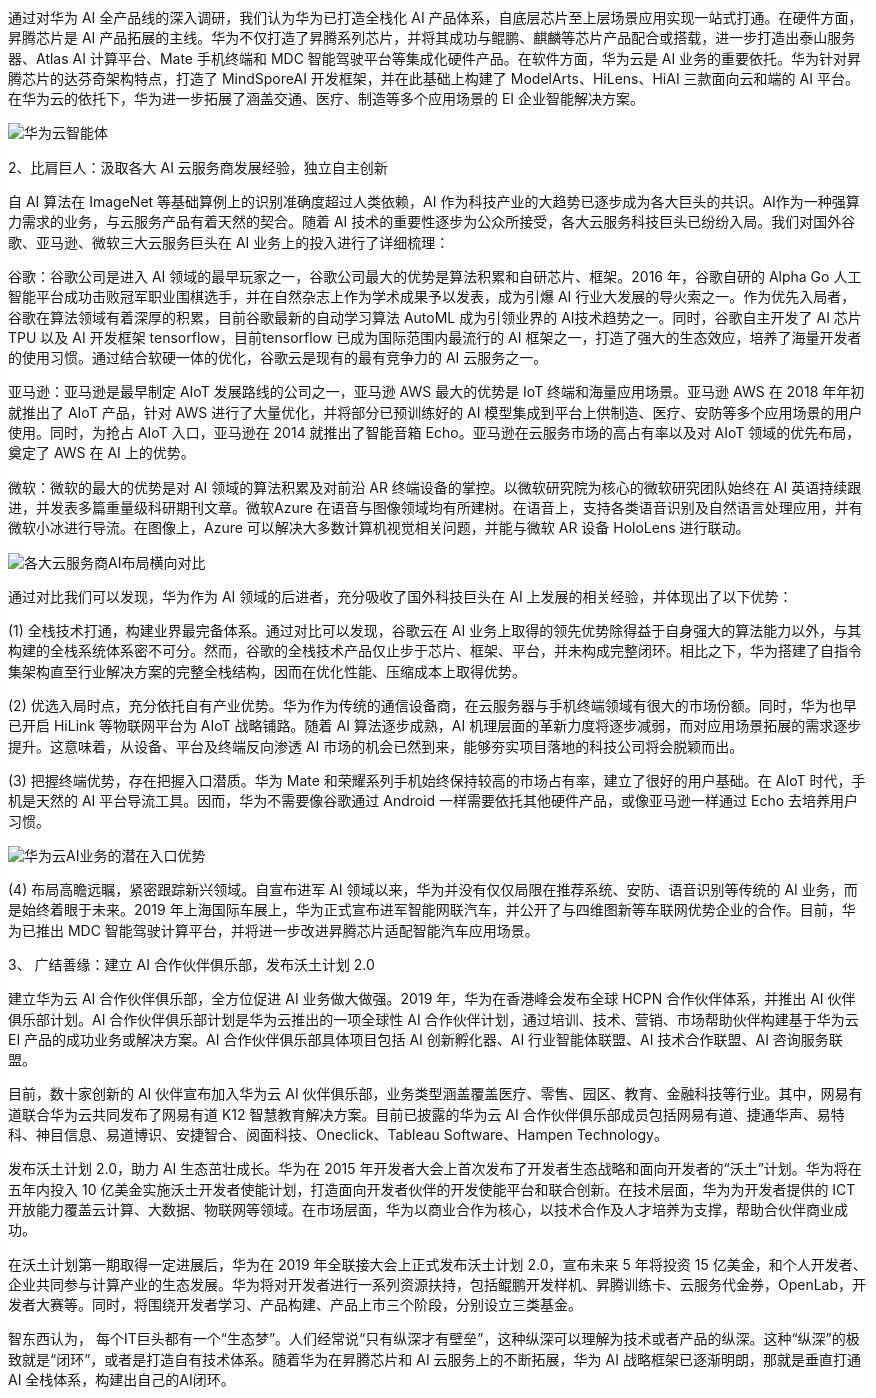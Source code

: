 通过对华为 AI 全产品线的深入调研，我们认为华为已打造全栈化 AI 产品体系，自底层芯片至上层场景应用实现一站式打通。在硬件方面，昇腾芯片是 AI 产品拓展的主线。华为不仅打造了昇腾系列芯片，并将其成功与鲲鹏、麒麟等芯片产品配合或搭载，进一步打造出泰山服务器、Atlas AI 计算平台、Mate 手机终端和 MDC 智能驾驶平台等集成化硬件产品。在软件方面，华为云是 AI 业务的重要依托。华为针对昇腾芯片的达芬奇架构特点，打造了 MindSporeAI 开发框架，并在此基础上构建了 ModelArts、HiLens、HiAI 三款面向云和端的 AI 平台。在华为云的依托下，华为进一步拓展了涵盖交通、医疗、制造等多个应用场景的 EI 企业智能解决方案。

![华为云智能体](https://pic2.zhimg.com/80/v2-d2d3f9177390f4634c6d96f88d7d8105_hd.jpg)

2、比肩巨人：汲取各大 AI 云服务商发展经验，独立自主创新

自 AI 算法在 ImageNet 等基础算例上的识别准确度超过人类依赖，AI 作为科技产业的大趋势已逐步成为各大巨头的共识。AI作为一种强算力需求的业务，与云服务产品有着天然的契合。随着 AI 技术的重要性逐步为公众所接受，各大云服务科技巨头已纷纷入局。我们对国外谷歌、亚马逊、微软三大云服务巨头在 AI 业务上的投入进行了详细梳理：

谷歌：谷歌公司是进入 AI 领域的最早玩家之一，谷歌公司最大的优势是算法积累和自研芯片、框架。2016 年，谷歌自研的 Alpha Go 人工智能平台成功击败冠军职业围棋选手，并在自然杂志上作为学术成果予以发表，成为引爆 AI 行业大发展的导火索之一。作为优先入局者，谷歌在算法领域有着深厚的积累，目前谷歌最新的自动学习算法 AutoML 成为引领业界的 AI技术趋势之一。同时，谷歌自主开发了 AI 芯片 TPU 以及 AI 开发框架 tensorflow，目前tensorflow 已成为国际范围内最流行的 AI 框架之一，打造了强大的生态效应，培养了海量开发者的使用习惯。通过结合软硬一体的优化，谷歌云是现有的最有竞争力的 AI 云服务之一。

亚马逊：亚马逊是最早制定 AIoT 发展路线的公司之一，亚马逊 AWS 最大的优势是 IoT 终端和海量应用场景。亚马逊 AWS 在 2018 年年初就推出了 AIoT 产品，针对 AWS 进行了大量优化，并将部分已预训练好的 AI 模型集成到平台上供制造、医疗、安防等多个应用场景的用户使用。同时，为抢占 AIoT 入口，亚马逊在 2014 就推出了智能音箱 Echo。亚马逊在云服务市场的高占有率以及对 AIoT 领域的优先布局，奠定了 AWS 在 AI 上的优势。

微软：微软的最大的优势是对 AI 领域的算法积累及对前沿 AR 终端设备的掌控。以微软研究院为核心的微软研究团队始终在 AI 英语持续跟进，并发表多篇重量级科研期刊文章。微软Azure 在语音与图像领域均有所建树。在语音上，支持各类语音识别及自然语言处理应用，并有微软小冰进行导流。在图像上，Azure 可以解决大多数计算机视觉相关问题，并能与微软 AR 设备 HoloLens 进行联动。

![各大云服务商AI布局横向对比](https://pic3.zhimg.com/80/v2-d8559b9ce964a621d423727b7a69a5c6_hd.jpg)

通过对比我们可以发现，华为作为 AI 领域的后进者，充分吸收了国外科技巨头在 AI 上发展的相关经验，并体现出了以下优势：

(1) 全栈技术打通，构建业界最完备体系。通过对比可以发现，谷歌云在 AI 业务上取得的领先优势除得益于自身强大的算法能力以外，与其构建的全栈系统体系密不可分。然而，谷歌的全栈技术产品仅止步于芯片、框架、平台，并未构成完整闭环。相比之下，华为搭建了自指令集架构直至行业解决方案的完整全栈结构，因而在优化性能、压缩成本上取得优势。

(2) 优选入局时点，充分依托自有产业优势。华为作为传统的通信设备商，在云服务器与手机终端领域有很大的市场份额。同时，华为也早已开启 HiLink 等物联网平台为 AIoT 战略铺路。随着 AI 算法逐步成熟，AI 机理层面的革新力度将逐步减弱，而对应用场景拓展的需求逐步提升。这意味着，从设备、平台及终端反向渗透 AI 市场的机会已然到来，能够夯实项目落地的科技公司将会脱颖而出。

(3) 把握终端优势，存在把握入口潜质。华为 Mate 和荣耀系列手机始终保持较高的市场占有率，建立了很好的用户基础。在 AIoT 时代，手机是天然的 AI 平台导流工具。因而，华为不需要像谷歌通过 Android 一样需要依托其他硬件产品，或像亚马逊一样通过 Echo 去培养用户习惯。

![华为云AI业务的潜在入口优势](https://pic4.zhimg.com/80/v2-aa93d308335393d88b6f57751038a9bf_hd.jpg)

(4) 布局高瞻远瞩，紧密跟踪新兴领域。自宣布进军 AI 领域以来，华为并没有仅仅局限在推荐系统、安防、语音识别等传统的 AI 业务，而是始终着眼于未来。2019 年上海国际车展上，华为正式宣布进军智能网联汽车，并公开了与四维图新等车联网优势企业的合作。目前，华为已推出 MDC 智能驾驶计算平台，并将进一步改进昇腾芯片适配智能汽车应用场景。

3、 广结善缘：建立 AI 合作伙伴俱乐部，发布沃土计划 2.0

建立华为云 AI 合作伙伴俱乐部，全方位促进 AI 业务做大做强。2019 年，华为在香港峰会发布全球 HCPN 合作伙伴体系，并推出 AI 伙伴俱乐部计划。AI 合作伙伴俱乐部计划是华为云推出的一项全球性 AI 合作伙伴计划，通过培训、技术、营销、市场帮助伙伴构建基于华为云EI 产品的成功业务或解决方案。AI 合作伙伴俱乐部具体项目包括 AI 创新孵化器、AI 行业智能体联盟、AI 技术合作联盟、AI 咨询服务联盟。

目前，数十家创新的 AI 伙伴宣布加入华为云 AI 伙伴俱乐部，业务类型涵盖覆盖医疗、零售、园区、教育、金融科技等行业。其中，网易有道联合华为云共同发布了网易有道 K12 智慧教育解决方案。目前已披露的华为云 AI 合作伙伴俱乐部成员包括网易有道、捷通华声、易特科、神目信息、易道博识、安捷智合、阅面科技、Oneclick、Tableau Software、Hampen Technology。

发布沃土计划 2.0，助力 AI 生态茁壮成长。华为在 2015 年开发者大会上首次发布了开发者生态战略和面向开发者的“沃土”计划。华为将在五年内投入 10 亿美金实施沃土开发者使能计划，打造面向开发者伙伴的开发使能平台和联合创新。在技术层面，华为为开发者提供的 ICT 开放能力覆盖云计算、大数据、物联网等领域。在市场层面，华为以商业合作为核心，以技术合作及人才培养为支撑，帮助合伙伴商业成功。

在沃土计划第一期取得一定进展后，华为在 2019 年全联接大会上正式发布沃土计划 2.0，宣布未来 5 年将投资 15 亿美金，和个人开发者、企业共同参与计算产业的生态发展。华为将对开发者进行一系列资源扶持，包括鲲鹏开发样机、昇腾训练卡、云服务代金券，OpenLab，开发者大赛等。同时，将围绕开发者学习、产品构建、产品上市三个阶段，分别设立三类基金。

智东西认为， 每个IT巨头都有一个“生态梦”。人们经常说“只有纵深才有壁垒”，这种纵深可以理解为技术或者产品的纵深。这种“纵深”的极致就是“闭环”，或者是打造自有技术体系。随着华为在昇腾芯片和 AI 云服务上的不断拓展，华为 AI 战略框架已逐渐明朗，那就是垂直打通AI 全栈体系，构建出自己的AI闭环。
